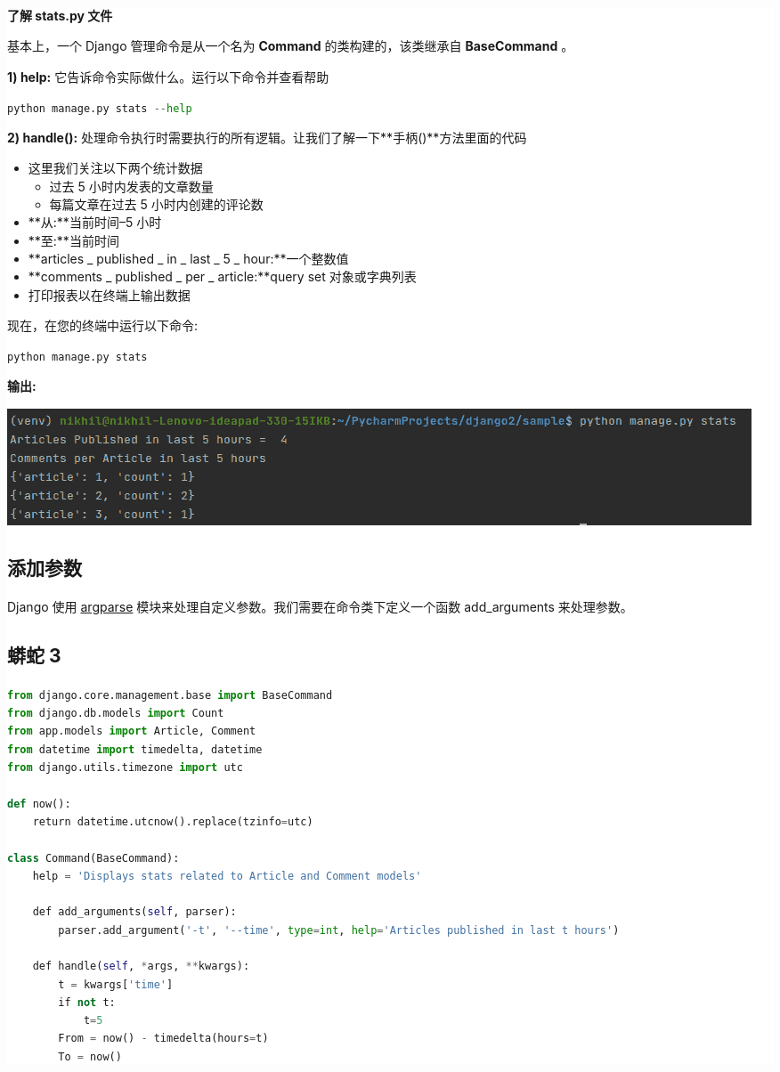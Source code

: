 **了解 stats.py 文件**

基本上，一个 Django 管理命令是从一个名为 **Command** 的类构建的，该类继承自 **BaseCommand** 。

**1) help:** 它告诉命令实际做什么。运行以下命令并查看帮助

```py
python manage.py stats --help
```

**2) handle():** 处理命令执行时需要执行的所有逻辑。让我们了解一下**手柄()**方法里面的代码

*   这里我们关注以下两个统计数据
    *   过去 5 小时内发表的文章数量
    *   每篇文章在过去 5 小时内创建的评论数
*   **从:**当前时间–5 小时
*   **至:**当前时间
*   **articles _ published _ in _ last _ 5 _ hour:**一个整数值
*   **comments _ published _ per _ article:**query set 对象或字典列表
*   打印报表以在终端上输出数据

现在，在您的终端中运行以下命令:

```py
python manage.py stats
```

**输出:**

![](img/ae5c5143acdc8f30a5acd49d767ccd45.png)

## 添加参数

Django 使用 [argparse](https://www.geeksforgeeks.org/command-line-option-and-argument-parsing-using-argparse-in-python/) 模块来处理自定义参数。我们需要在命令类下定义一个函数 add_arguments 来处理参数。

## 蟒蛇 3

```py
from django.core.management.base import BaseCommand
from django.db.models import Count
from app.models import Article, Comment
from datetime import timedelta, datetime
from django.utils.timezone import utc

def now():
    return datetime.utcnow().replace(tzinfo=utc)

class Command(BaseCommand):
    help = 'Displays stats related to Article and Comment models'

    def add_arguments(self, parser):
        parser.add_argument('-t', '--time', type=int, help='Articles published in last t hours')

    def handle(self, *args, **kwargs):
        t = kwargs['time']
        if not t:
            t=5
        From = now() - timedelta(hours=t)
        To = now()

```